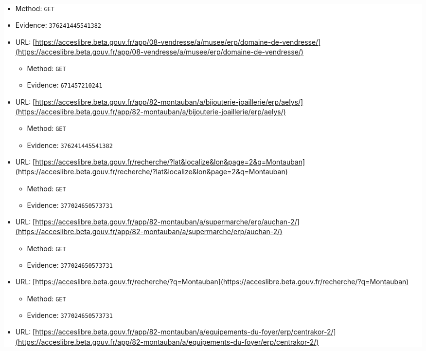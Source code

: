  
  * Method: `GET`
  
  
  * Evidence: `376241445541382`
  
  
  
  
* URL: [https://acceslibre.beta.gouv.fr/app/08-vendresse/a/musee/erp/domaine-de-vendresse/](https://acceslibre.beta.gouv.fr/app/08-vendresse/a/musee/erp/domaine-de-vendresse/)
  
  
  * Method: `GET`
  
  
  * Evidence: `671457210241`
  
  
  
  
* URL: [https://acceslibre.beta.gouv.fr/app/82-montauban/a/bijouterie-joaillerie/erp/aelys/](https://acceslibre.beta.gouv.fr/app/82-montauban/a/bijouterie-joaillerie/erp/aelys/)
  
  
  * Method: `GET`
  
  
  * Evidence: `376241445541382`
  
  
  
  
* URL: [https://acceslibre.beta.gouv.fr/recherche/?lat&localize&lon&page=2&q=Montauban](https://acceslibre.beta.gouv.fr/recherche/?lat&localize&lon&page=2&q=Montauban)
  
  
  * Method: `GET`
  
  
  * Evidence: `377024650573731`
  
  
  
  
* URL: [https://acceslibre.beta.gouv.fr/app/82-montauban/a/supermarche/erp/auchan-2/](https://acceslibre.beta.gouv.fr/app/82-montauban/a/supermarche/erp/auchan-2/)
  
  
  * Method: `GET`
  
  
  * Evidence: `377024650573731`
  
  
  
  
* URL: [https://acceslibre.beta.gouv.fr/recherche/?q=Montauban](https://acceslibre.beta.gouv.fr/recherche/?q=Montauban)
  
  
  * Method: `GET`
  
  
  * Evidence: `377024650573731`
  
  
  
  
* URL: [https://acceslibre.beta.gouv.fr/app/82-montauban/a/equipements-du-foyer/erp/centrakor-2/](https://acceslibre.beta.gouv.fr/app/82-montauban/a/equipements-du-foyer/erp/centrakor-2/)
  
  